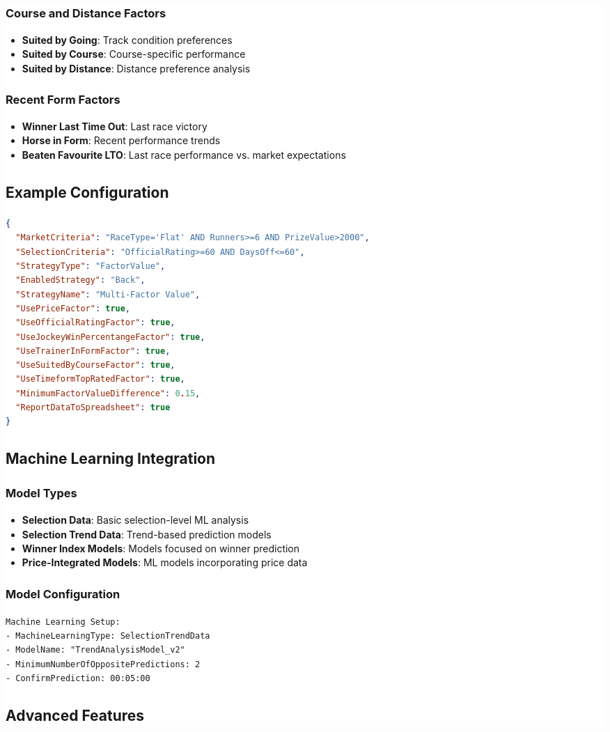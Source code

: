 ### Course and Distance Factors
- **Suited by Going**: Track condition preferences
- **Suited by Course**: Course-specific performance
- **Suited by Distance**: Distance preference analysis

### Recent Form Factors
- **Winner Last Time Out**: Last race victory
- **Horse in Form**: Recent performance trends
- **Beaten Favourite LTO**: Last race performance vs. market expectations

## Example Configuration

```json
{
  "MarketCriteria": "RaceType='Flat' AND Runners>=6 AND PrizeValue>2000",
  "SelectionCriteria": "OfficialRating>=60 AND DaysOff<=60",
  "StrategyType": "FactorValue",
  "EnabledStrategy": "Back",
  "StrategyName": "Multi-Factor Value",
  "UsePriceFactor": true,
  "UseOfficialRatingFactor": true,
  "UseJockeyWinPercentangeFactor": true,
  "UseTrainerInFormFactor": true,
  "UseSuitedByCourseFactor": true,
  "UseTimeformTopRatedFactor": true,
  "MinimumFactorValueDifference": 0.15,
  "ReportDataToSpreadsheet": true
}
```

## Machine Learning Integration

### Model Types
- **Selection Data**: Basic selection-level ML analysis
- **Selection Trend Data**: Trend-based prediction models
- **Winner Index Models**: Models focused on winner prediction
- **Price-Integrated Models**: ML models incorporating price data

### Model Configuration
```
Machine Learning Setup:
- MachineLearningType: SelectionTrendData
- ModelName: "TrendAnalysisModel_v2"
- MinimumNumberOfOppositePredictions: 2
- ConfirmPrediction: 00:05:00
```

## Advanced Features

